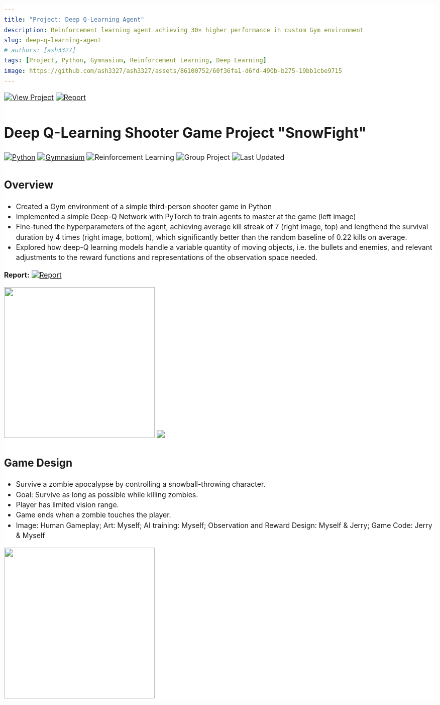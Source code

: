 ```yaml
---
title: "Project: Deep Q-Learning Agent"
description: Reinforcement learning agent achieving 30× higher performance in custom Gym environment
slug: deep-q-learning-agent
# authors: [ash3327]
tags: [Project, Python, Gymnasium, Reinforcement Learning, Deep Learning]
image: https://github.com/ash3327/ash3327/assets/86100752/60f36fa1-d6fd-490b-b275-19bb1cbe9715
---
```


[![View Project](https://img.shields.io/badge/View_Project-Deep%20Q--Learning%20Agent-4285F4?style=for-the-badge&logo=github&logoColor=white)](https://github.com/ash3327/SnowFight) [![Report](https://img.shields.io/badge/Report-4285F4?style=for-the-badge&logo=github&logoColor=white&link=https://github.com/ash3327/SnowFight/blob/master/project%20report%20-%20group%205.pdf)](https://github.com/ash3327/SnowFight/blob/master/project%20report%20-%20group%205.pdf)


# Deep Q-Learning Shooter Game Project "SnowFight" 
[![Python](https://img.shields.io/badge/Python-3776AB?style=flat&logo=python&logoColor=white)](https://www.python.org/)
[![Gymnasium](https://img.shields.io/badge/Gymnasium-8B9467?style=flat&logo=openai)](https://gymnasium.farama.org/index.html)
![Reinforcement Learning](https://img.shields.io/badge/Reinforcement_Learning-00BFFF?style=flat)
![Group Project](https://img.shields.io/badge/Group_Project-FF9900?style=flat)
![Last Updated](https://img.shields.io/badge/Last_Updated-December_2022-green?style=flat)

## Overview
- Created a Gym environment of a simple third-person shooter game in Python
- Implemented a simple Deep-Q Network with PyTorch to train agents to master at the game (left image)
- Fine-tuned the hyperparameters of the agent, achieving average kill streak of 7 (right image, top) and lengthend the survival duration by 4 times (right image, bottom), which significantly better than the random baseline of 0.22 kills on average.
- Explored how deep-Q learning models handle a variable quantity of moving objects, i.e. the bullets and enemies, and relevant adjustments to the reward functions and representations of the observation space needed.

**Report:** [![Report](https://img.shields.io/badge/Report-4285F4?style=flat&logo=github&logoColor=white&link=https://github.com/ash3327/SnowFight/blob/master/project%20report%20-%20group%205.pdf)](https://github.com/ash3327/SnowFight/blob/master/project%20report%20-%20group%205.pdf)

<img src="https://github.com/ash3327/ash3327/assets/86100752/60f36fa1-d6fd-490b-b275-19bb1cbe9715" width="300" height="300"/>
<img src="https://github.com/ash3327/ash3327/assets/86100752/9ac9a3e3-8e36-436c-bbd9-48b80c06e2d6" width="400"/>



## Game Design
- Survive a zombie apocalypse by controlling a snowball-throwing character.
- Goal: Survive as long as possible while killing zombies.
- Player has limited vision range.
- Game ends when a zombie touches the player.
- Image: Human Gameplay; Art: Myself; AI training: Myself; Observation and Reward Design: Myself & Jerry; Game Code: Jerry & Myself
<img src="/personalblog/img/docs/snowfight/gameplay-human-1.gif" width="300" height="300" />
